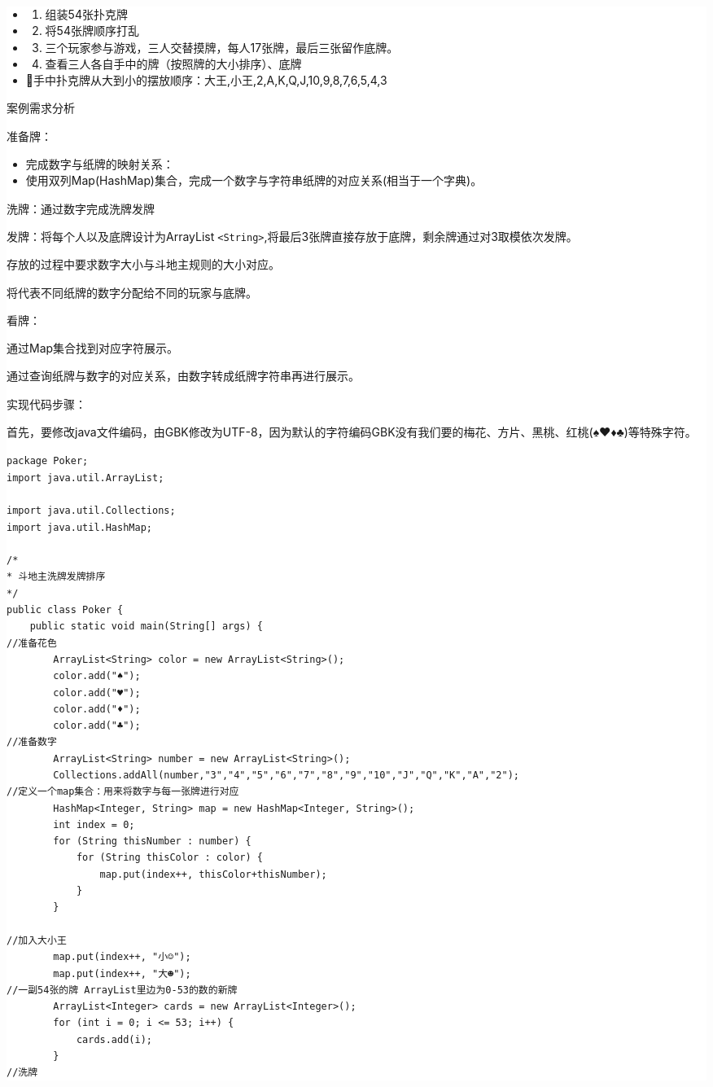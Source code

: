 * 1. 组装54张扑克牌
* 2. 将54张牌顺序打乱
* 3. 三个玩家参与游戏，三人交替摸牌，每人17张牌，最后三张留作底牌。
* 4. 查看三人各自手中的牌（按照牌的大小排序）、底牌
* 手中扑克牌从大到小的摆放顺序：大王,小王,2,A,K,Q,J,10,9,8,7,6,5,4,3

案例需求分析

准备牌：

* 完成数字与纸牌的映射关系：
* 使用双列Map(HashMap)集合，完成一个数字与字符串纸牌的对应关系(相当于一个字典)。

洗牌：通过数字完成洗牌发牌

发牌：将每个人以及底牌设计为ArrayList `<String>`,将最后3张牌直接存放于底牌，剩余牌通过对3取模依次发牌。

存放的过程中要求数字大小与斗地主规则的大小对应。

将代表不同纸牌的数字分配给不同的玩家与底牌。

看牌：

通过Map集合找到对应字符展示。

通过查询纸牌与数字的对应关系，由数字转成纸牌字符串再进行展示。

实现代码步骤：

首先，要修改java文件编码，由GBK修改为UTF-8，因为默认的字符编码GBK没有我们要的梅花、方片、黑桃、红桃(♠♥♦♣)等特殊字符。

```
package Poker;
import java.util.ArrayList;

import java.util.Collections;
import java.util.HashMap;

/*
* 斗地主洗牌发牌排序
*/
public class Poker {
    public static void main(String[] args) {
//准备花色
        ArrayList<String> color = new ArrayList<String>();
        color.add("♠");
        color.add("♥");
        color.add("♦");
        color.add("♣");
//准备数字
        ArrayList<String> number = new ArrayList<String>();
        Collections.addAll(number,"3","4","5","6","7","8","9","10","J","Q","K","A","2");
//定义一个map集合：用来将数字与每一张牌进行对应
        HashMap<Integer, String> map = new HashMap<Integer, String>();
        int index = 0;
        for (String thisNumber : number) {
            for (String thisColor : color) {
                map.put(index++, thisColor+thisNumber);
            }
        }

//加入大小王
        map.put(index++, "小☺");
        map.put(index++, "大☻");
//一副54张的牌 ArrayList里边为0-53的数的新牌
        ArrayList<Integer> cards = new ArrayList<Integer>();
        for (int i = 0; i <= 53; i++) {
            cards.add(i);
        }
//洗牌
```